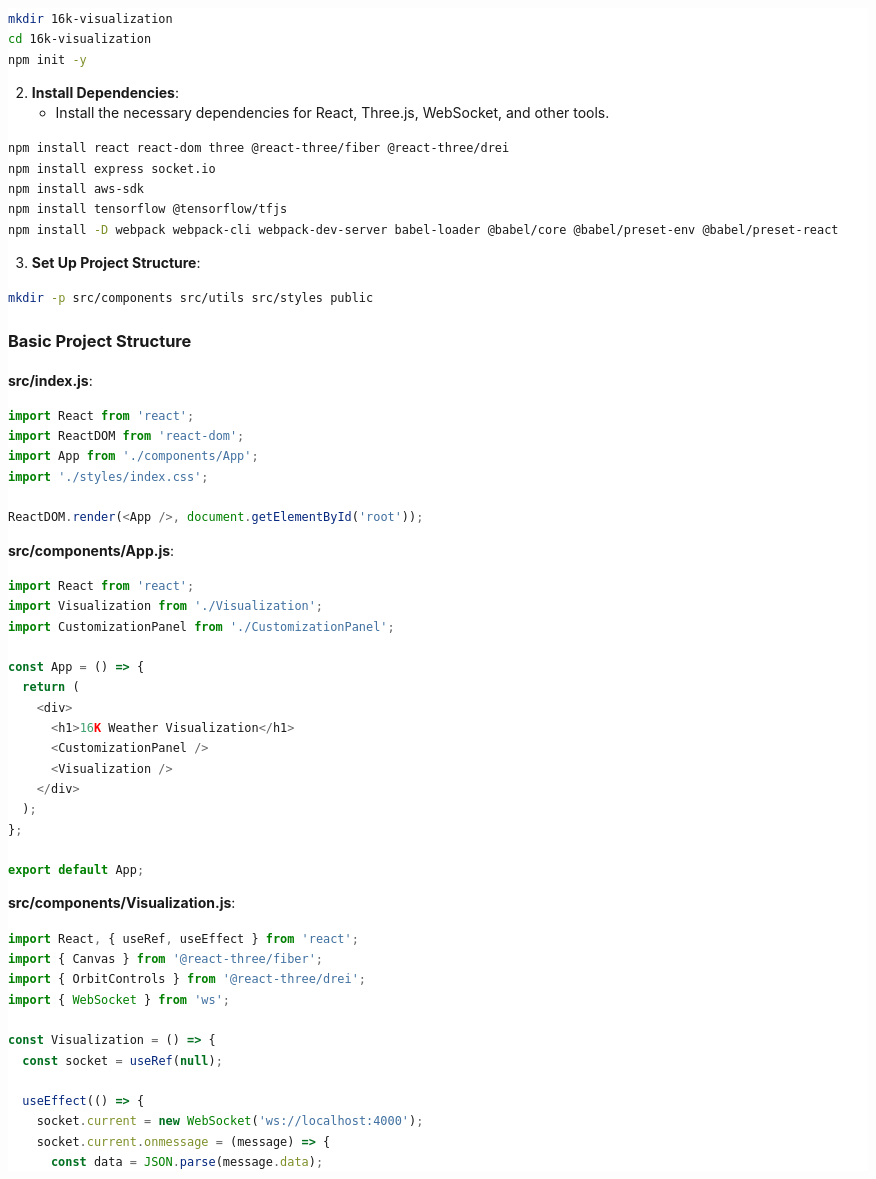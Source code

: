 ```bash
mkdir 16k-visualization
cd 16k-visualization
npm init -y
```

2. **Install Dependencies**:
   - Install the necessary dependencies for React, Three.js, WebSocket, and other tools.

```bash
npm install react react-dom three @react-three/fiber @react-three/drei
npm install express socket.io
npm install aws-sdk
npm install tensorflow @tensorflow/tfjs
npm install -D webpack webpack-cli webpack-dev-server babel-loader @babel/core @babel/preset-env @babel/preset-react
```

3. **Set Up Project Structure**:

```bash
mkdir -p src/components src/utils src/styles public
```

### Basic Project Structure

**src/index.js**:
```javascript
import React from 'react';
import ReactDOM from 'react-dom';
import App from './components/App';
import './styles/index.css';

ReactDOM.render(<App />, document.getElementById('root'));
```

**src/components/App.js**:
```javascript
import React from 'react';
import Visualization from './Visualization';
import CustomizationPanel from './CustomizationPanel';

const App = () => {
  return (
    <div>
      <h1>16K Weather Visualization</h1>
      <CustomizationPanel />
      <Visualization />
    </div>
  );
};

export default App;
```

**src/components/Visualization.js**:
```javascript
import React, { useRef, useEffect } from 'react';
import { Canvas } from '@react-three/fiber';
import { OrbitControls } from '@react-three/drei';
import { WebSocket } from 'ws';

const Visualization = () => {
  const socket = useRef(null);

  useEffect(() => {
    socket.current = new WebSocket('ws://localhost:4000');
    socket.current.onmessage = (message) => {
      const data = JSON.parse(message.data);
```